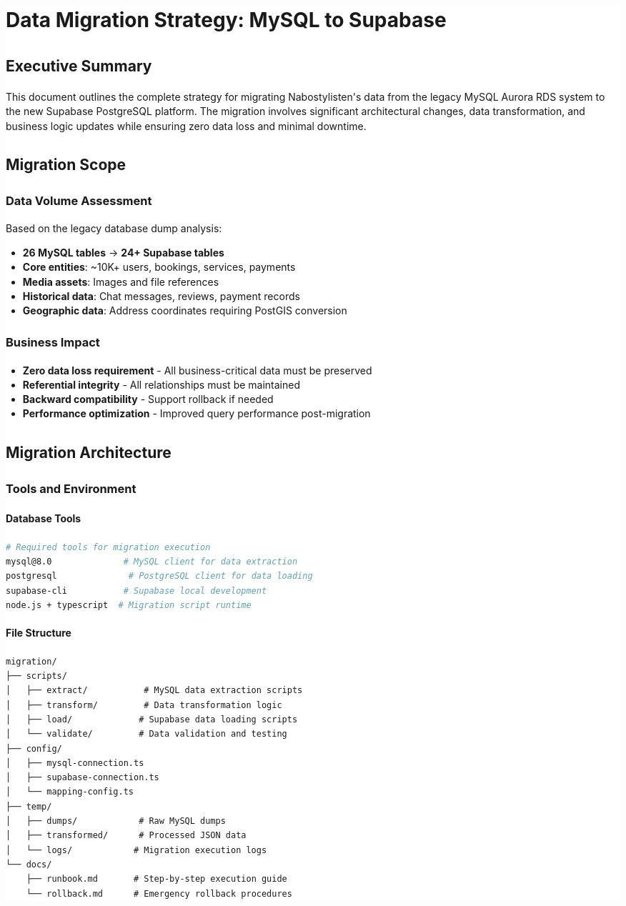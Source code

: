 # Data Migration Strategy: MySQL to Supabase

## Executive Summary

This document outlines the complete strategy for migrating Nabostylisten's data from the legacy MySQL Aurora RDS system to the new Supabase PostgreSQL platform. The migration involves significant architectural changes, data transformation, and business logic updates while ensuring zero data loss and minimal downtime.

## Migration Scope

### Data Volume Assessment

Based on the legacy database dump analysis:

- **26 MySQL tables** → **24+ Supabase tables**
- **Core entities**: ~10K+ users, bookings, services, payments
- **Media assets**: Images and file references
- **Historical data**: Chat messages, reviews, payment records
- **Geographic data**: Address coordinates requiring PostGIS conversion

### Business Impact

- **Zero data loss requirement** - All business-critical data must be preserved
- **Referential integrity** - All relationships must be maintained
- **Backward compatibility** - Support rollback if needed
- **Performance optimization** - Improved query performance post-migration

## Migration Architecture

### Tools and Environment

#### Database Tools

```bash
# Required tools for migration execution
mysql@8.0              # MySQL client for data extraction
postgresql              # PostgreSQL client for data loading
supabase-cli           # Supabase local development
node.js + typescript  # Migration script runtime
```

#### File Structure

```
migration/
├── scripts/
│   ├── extract/           # MySQL data extraction scripts
│   ├── transform/         # Data transformation logic
│   ├── load/             # Supabase data loading scripts
│   └── validate/         # Data validation and testing
├── config/
│   ├── mysql-connection.ts
│   ├── supabase-connection.ts
│   └── mapping-config.ts
├── temp/
│   ├── dumps/            # Raw MySQL dumps
│   ├── transformed/      # Processed JSON data
│   └── logs/            # Migration execution logs
└── docs/
    ├── runbook.md       # Step-by-step execution guide
    └── rollback.md      # Emergency rollback procedures
```